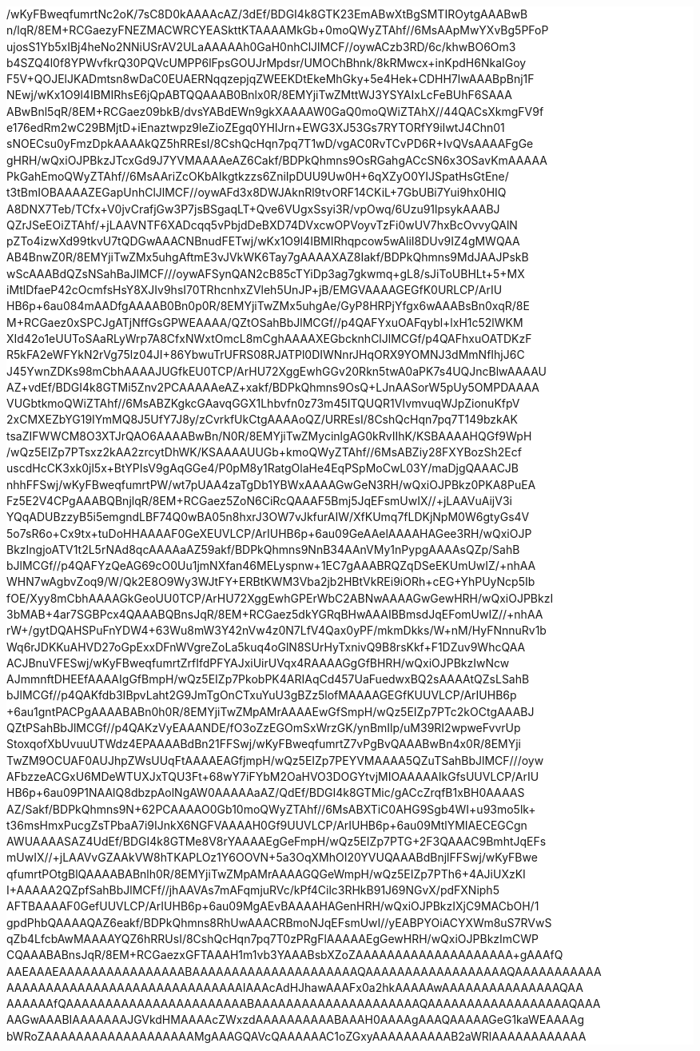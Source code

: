 /wKyFBweqfumrtNc2oK/7sC8D0kAAAAcAZ/3dEf/BDGI4k8GTK23EmABwXtBgSMTIROytgAAABwB
n/lqR/8EM+RCGaezyFNEZMACWRCYEASkttKTAAAAMkGb+0moQWyZTAhf//6MsAApMwYXvBg5PFoP
ujosS1Yb5xIBj4heNo2NNiUSrAV2ULaAAAAAh0GaH0nhClJlMCF//oywACzb3RD/6c/khwBO6Om3
b4SZQ4l0f8YPWvfkrQ30PQVcUMPP6lFpsGOUJrMpdsr/UMOChBhnk/8kRMwcx+inKpdH6NkaIGoy
F5V+QOJElJKADmtsn8wDaC0EUAERNqqzepjqZWEEKDtEkeMhGky+5e4Hek+CDHH7lwAAABpBnj1F
NEwj/wKx1O9l4IBMIRhsE6jQpABTQQAAAB0Bnlx0R/8EMYjiTwZMttWJ3YSYAIxLcFeBUhF6SAAA
ABwBnl5qR/8EM+RCGaez09bkB/dvsYABdEWn9gkXAAAAW0GaQ0moQWiZTAhX//44QACsXkmgFV9f
e176edRm2wC29BMjtD+iEnaztwpz9leZioZEgq0YHIJrn+EWG3XJ53Gs7RYTORfY9iIwtJ4Chn01
sNOECsu0yFmzDpkAAAAkQZ5hRREsI/8CshQcHqn7pq7T1wD/vgAC0RvTCvPD6R+IvQVsAAAAFgGe
gHRH/wQxiOJPBkzJTcxGd9J7YVMAAAAeAZ6Cakf/BDPkQhmns9OsRGahgACcSN6x3OSavKmAAAAA
PkGahEmoQWyZTAhf//6MsAAriZcOKbAIkgtkzzs6ZniIpDUU9Uw0H+6qXZyO0YIJSpatHsGtEne/
t3tBmIOBAAAAZEGapUnhClJlMCF//oywAFd3x8DWJAknRl9tvORF14CKiL+7GbUBi7Yui9hx0HIQ
A8DNX7Teb/TCfx+V0jvCrafjGw3P7jsBSgaqLT+Qve6VUgxSsyi3R/vpOwq/6Uzu91lpsykAAABJ
QZrJSeEOiZTAhf/+jLAAVNTF6XADcqq5vPbjdDeBXD74DVxcwOPVoyvTzFi0wUV7hxBcOvvyQAlN
pZTo4izwXd99tkvU7tQDGwAAACNBnudFETwj/wKx1O9l4IBMIRhqpcow5wAliI8DUv9IZ4gMWQAA
AB4BnwZ0R/8EMYjiTwZMx5uhgAftmE3vJVkWK6Tay7gAAAAXAZ8Iakf/BDPkQhmns9MdJAAJPskB
wScAAABdQZsNSahBaJlMCF///oywAFSynQAN2cB85cTYiDp3ag7gkwmq+gL8/sJiToUBHLt+5+MX
iMtlDfaeP42cOcmfsHsY8XJIv9hsI70TRhcnhxZVleh5UnJP+jB/EMGVAAAAGEGfK0URLCP/ArIU
HB6p+6au084mAADfgAAAAB0Bn0p0R/8EMYjiTwZMx5uhgAe/GyP8HRPjYfgx6wAAABsBn0xqR/8E
M+RCGaez0xSPCJgATjNffGsGPWEAAAA/QZtOSahBbJlMCGf//p4QAFYxuOAFqybl+lxH1c52lWKM
XId42o1eUUToSAaRLyWrp7A8CfxNWxtOmcL8mCghAAAAXEGbcknhClJlMCGf/p4QAFhxuOATDKzF
R5kFA2eWFYkN2rVg75lz04JI+86YbwuTrUFRS08RJATPl0DIWNnrJHqORX9YOMNJ3dMmNfIhjJ6C
J45YwnZDKs98mCbhAAAAJUGfkEU0TCP/ArHU72XggEwhGGv20Rkn5twA0aPK7s4UQJncBlwAAAAU
AZ+vdEf/BDGI4k8GTMi5Znv2PCAAAAAeAZ+xakf/BDPkQhmns9OsQ+LJnAASorW5pUy5OMPDAAAA
VUGbtkmoQWiZTAhf//6MsABZKgkcGAavqGGX1Lhbvfn0z73m45ITQUQR1VIvmvuqWJpZionuKfpV
2xCMXEZbYG19IYmMQ8J5UfY7J8y/zCvrkfUkCtgAAAAoQZ/URREsI/8CshQcHqn7pq7T149bzkAK
tsaZIFWWCM8O3XTJrQAO6AAAABwBn/N0R/8EMYjiTwZMycinlgAG0kRvIIhK/KSBAAAAHQGf9WpH
/wQz5EIZp7PTsxz2kAA2zrcytDhWK/KSAAAAUUGb+kmoQWyZTAhf//6MsABZiy28FXYBozSh2Ecf
uscdHcCK3xk0jl5x+BtYPIsV9gAqGGe4/P0pM8y1RatgOlaHe4EqPSpMoCwL03Y/maDjgQAAACJB
nhhFFSwj/wKyFBweqfumrtPW/wt7pUAA4zaTgDb1YBWxAAAAGwGeN3RH/wQxiOJPBkz0PKA8PuEA
Fz5E2V4CPgAAABQBnjlqR/8EM+RCGaez5ZoN6CiRcQAAAF5Bmj5JqEFsmUwIX//+jLAAVuAijV3i
YQqADUBzzyB5i5emgndLBF74Q0wBA05n8hxrJ3OW7vJkfurAIW/XfKUmq7fLDKjNpM0W6gtyGs4V
5o7sR6o+Cx9tx+tuDoHHAAAAF0GeXEUVLCP/ArIUHB6p+6au09GeAAelAAAAHAGee3RH/wQxiOJP
BkzIngjoATV1t2L5rNAd8qcAAAAaAZ59akf/BDPkQhmns9NnB34AAnVMy1nPypgAAAAsQZp/SahB
bJlMCGf//p4QAFYzQeAG69cO0Uu1jmNXfan46MELyspnw+1EC7gAAABRQZqDSeEKUmUwIZ/+nhAA
WHN7wAgbvZoq9/W/Qk2E8O9Wy3WJtFY+ERBtKWM3Vba2jb2HBtVkREi9iORh+cEG+YhPUyNcp5Ib
fOE/Xyy8mCbhAAAAGkGeoUU0TCP/ArHU72XggEwhGPErWbC2ABNwAAAAGwGewHRH/wQxiOJPBkzI
3bMAB+4ar7SGBPcx4QAAABQBnsJqR/8EM+RCGaez5dkYGRqBHwAAAIBBmsdJqEFomUwIZ//+nhAA
rW+/gytDQAHSPuFnYDW4+63Wu8mW3Y42nVw4z0N7LfV4Qax0yPF/mkmDkks/W+nM/HyFNnnuRv1b
Wq6rJDKKuAHVD27oGpExxDFnWVgreZoLa5kuq4oGlN8SUrHyTxnivQ9B8rsKkf+F1DZuv9WhcQAA
ACJBnuVFESwj/wKyFBweqfumrtZrfIfdPFYAJxiUirUVqx4RAAAAGgGfBHRH/wQxiOJPBkzIwNcw
AJmmnftDHEEfAAAAIgGfBmpH/wQz5EIZp7PkobPK4ARIAqCd457UaFuedwxBQ2sAAAAtQZsLSahB
bJlMCGf//p4QAKfdb3IBpvLaht2G9JmTgOnCTxuYuU3gBZz5lofMAAAAGEGfKUUVLCP/ArIUHB6p
+6au1gntPACPgAAAABABn0h0R/8EMYjiTwZMpAMrAAAAEwGfSmpH/wQz5EIZp7PTc2kOCtgAAABJ
QZtPSahBbJlMCGf//p4QAKzVyEAAANDE/fO3oZzEGOmSxWrzGK/ynBmIlp/uM39RI2wpweFvvrUp
StoxqofXbUvuuUTWdz4EPAAAABdBn21FFSwj/wKyFBweqfumrtZ7vPgBvQAAABwBn4x0R/8EMYji
TwZM9OCUAF0AUJhpZWsUUqFtAAAAEAGfjmpH/wQz5EIZp7PEYVMAAAA5QZuTSahBbJlMCF///oyw
AFbzzeACGxU6MDeWTUXJxTQU3Ft+68wY7iFYbM2OaHVO3DOGYtvjMIOAAAAAIkGfsUUVLCP/ArIU
HB6p+6au09P1NAAlQ8dbzpAolNgAW0AAAAAaAZ/QdEf/BDGI4k8GTMic/gACcZrqfB1xBH0AAAAS
AZ/Sakf/BDPkQhmns9N+62PCAAAAO0Gb10moQWyZTAhf//6MsABXTiC0AHG9Sgb4WI+u93mo5lk+
t36msHmxPucgZsTPbaA7i9IJnkX6NGFVAAAAH0Gf9UUVLCP/ArIUHB6p+6au09MtlYMIAECEGCgn
AWUAAAASAZ4UdEf/BDGI4k8GTMe8V8rYAAAAEgGeFmpH/wQz5EIZp7PTG+2F3QAAAC9BmhtJqEFs
mUwIX//+jLAAVvGZAAkVW8hTKAPLOz1Y6OOVN+5a3OqXMhOI20YVUQAAABdBnjlFFSwj/wKyFBwe
qfumrtPOtgBlQAAAABABnlh0R/8EMYjiTwZMpAMrAAAAGQGeWmpH/wQz5EIZp7PTh6+4AJiUXzKI
I+AAAAA2QZpfSahBbJlMCFf//jhAAVAs7mAFqmjuRVc/kPf4Cilc3RHkB91J69NGvX/pdFXNiph5
AFTBAAAAF0GefUUVLCP/ArIUHB6p+6au09MgAEvBAAAAHAGenHRH/wQxiOJPBkzIXjC9MACbOH/1
gpdPhbQAAAAQAZ6eakf/BDPkQhmns8RhUwAAACRBmoNJqEFsmUwI//yEABPYOiACYXWm8uS7RVwS
qZb4LfcbAwMAAAAYQZ6hRRUsI/8CshQcHqn7pq7T0zPRgFlAAAAAEgGewHRH/wQxiOJPBkzImCWP
CQAAABABnsJqR/8EM+RCGaezxGFTAAAH1m1vb3YAAABsbXZoZAAAAAAAAAAAAAAAAAAAA+gAAAfQ
AAEAAAEAAAAAAAAAAAAAAAABAAAAAAAAAAAAAAAAAAAAAQAAAAAAAAAAAAAAAAAAQAAAAAAAAAAA
AAAAAAAAAAAAAAAAAAAAAAAAAAAAAAIAAAcAdHJhawAAAFx0a2hkAAAAAwAAAAAAAAAAAAAAAQAA
AAAAAAfQAAAAAAAAAAAAAAAAAAAAAAABAAAAAAAAAAAAAAAAAAAAAQAAAAAAAAAAAAAAAAAAQAAA
AAGwAAABIAAAAAAAJGVkdHMAAAAcZWxzdAAAAAAAAAABAAAH0AAAAgAAAQAAAAAGeG1kaWEAAAAg
bWRoZAAAAAAAAAAAAAAAAAAAMgAAAGQAVcQAAAAAAC1oZGxyAAAAAAAAAAB2aWRlAAAAAAAAAAAA